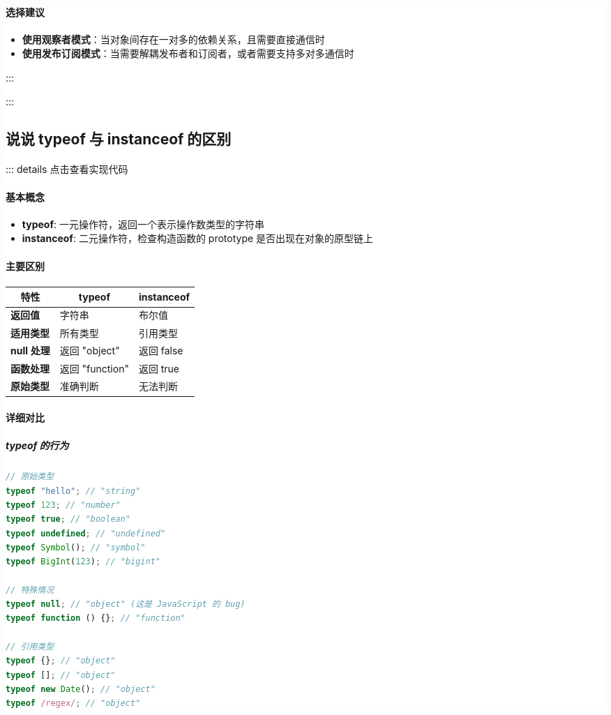 ```js
```

#### 选择建议

- **使用观察者模式**：当对象间存在一对多的依赖关系，且需要直接通信时
- **使用发布订阅模式**：当需要解耦发布者和订阅者，或者需要支持多对多通信时

:::

:::

## 说说 typeof 与 instanceof 的区别

::: details 点击查看实现代码

#### 基本概念

- **typeof**: 一元操作符，返回一个表示操作数类型的字符串
- **instanceof**: 二元操作符，检查构造函数的 prototype 是否出现在对象的原型链上

#### 主要区别

| 特性          | typeof          | instanceof |
| ------------- | --------------- | ---------- |
| **返回值**    | 字符串          | 布尔值     |
| **适用类型**  | 所有类型        | 引用类型   |
| **null 处理** | 返回 "object"   | 返回 false |
| **函数处理**  | 返回 "function" | 返回 true  |
| **原始类型**  | 准确判断        | 无法判断   |

#### 详细对比

##### typeof 的行为

```js
// 原始类型
typeof "hello"; // "string"
typeof 123; // "number"
typeof true; // "boolean"
typeof undefined; // "undefined"
typeof Symbol(); // "symbol"
typeof BigInt(123); // "bigint"

// 特殊情况
typeof null; // "object" (这是 JavaScript 的 bug)
typeof function () {}; // "function"

// 引用类型
typeof {}; // "object"
typeof []; // "object"
typeof new Date(); // "object"
typeof /regex/; // "object"
```
